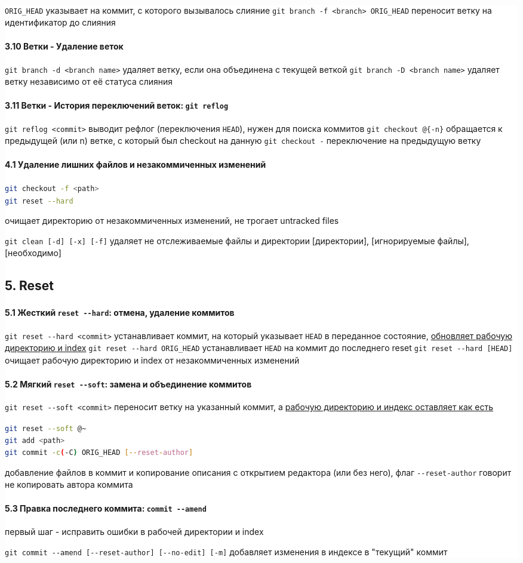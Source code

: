 `ORIG_HEAD` указывает на коммит, с которого вызывалось слияние
`git branch -f <branch> ORIG_HEAD` переносит ветку на идентификатор до слияния

#### 3.10 Ветки - Удаление веток

`git branch -d <branch name>` удаляет ветку, если она объединена с текущей веткой
`git branch -D <branch name>` удаляет ветку независимо от её статуса слияния

#### 3.11 Ветки - История переключений веток: `git reflog`

`git reflog <commit>` выводит рефлог (переключения `HEAD`), нужен для поиска коммитов
`git checkout @{-n}` обращается к предыдущей (или n) ветке, с который был checkout на данную
`git checkout -` переключение на предыдущую ветку

#### 4.1 Удаление лишних файлов и незакоммиченных изменений

```bash
git checkout -f <path>
git reset --hard
```
очищает директорию от незакоммиченных изменений, не трогает untracked files

`git clean [-d] [-x] [-f]` удаляет не отслеживаемые файлы и директории [директории], [игнорируемые файлы], [необходимо]


## 5. Reset

#### 5.1 Жесткий `reset --hard`: отмена, удаление коммитов

`git reset --hard <commit>` устанавливает коммит, на который указывает `HEAD` в переданное состояние, <u>обновляет рабочую директорию и index</u>
`git reset --hard ORIG_HEAD` устанавливает `HEAD` на коммит до последнего reset
`git reset --hard [HEAD]` очищает рабочую директорию и index от незакоммиченных изменений

#### 5.2 Мягкий `reset --soft`: замена и объединение коммитов

`git reset --soft <commit>` переносит ветку на указанный коммит, а <u>рабочую директорию и индекс оставляет как есть</u>

```bash
git reset --soft @~
git add <path>
git commit -c(-C) ORIG_HEAD [--reset-author]
```
добавление файлов в коммит и копирование описания с открытием редактора (или без него), флаг `--reset-author` говорит не копировать автора коммита

#### 5.3 Правка последнего коммита: `commit --amend`

первый шаг - исправить ошибки в рабочей директории и index

`git commit --amend [--reset-author] [--no-edit] [-m]` добавляет изменения в индексе в "текущий" коммит
